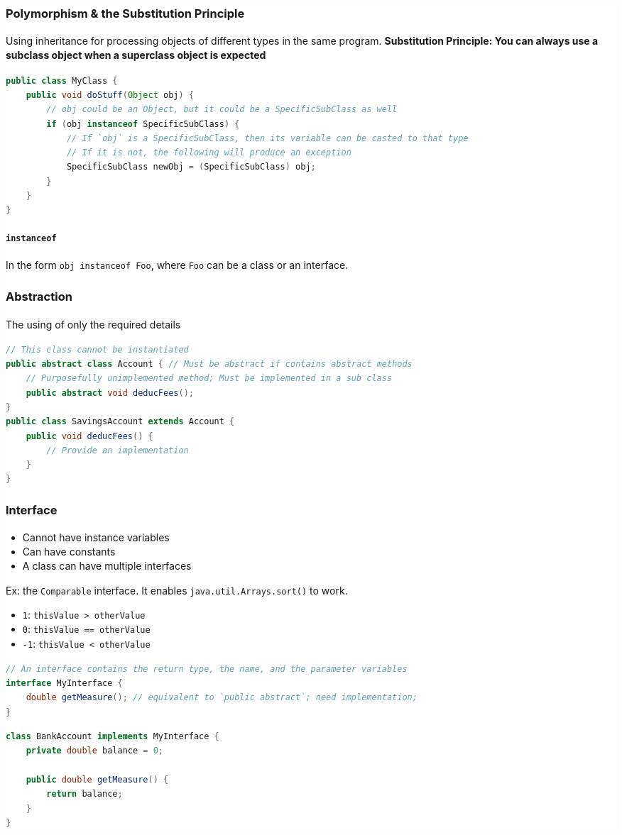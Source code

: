 ### Polymorphism & the Substitution Principle

Using inheritance for processing objects of different types in the same program.
**Substitution Principle: You can always use a subclass object when a superclass object is expected**

```java
public class MyClass {
    public void doStuff(Object obj) {
        // obj could be an Object, but it could be a SpecificSubClass as well
        if (obj instanceof SpecificSubClass) {
            // If `obj` is a SpecificSubClass, then its variable can be casted to that type
            // If it is not, the following will produce an exception
            SpecificSubClass newObj = (SpecificSubClass) obj;
        }
    }
}
```

#### `instanceof`

In the form `obj instanceof Foo`, where `Foo` can be a class or an interface.

### Abstraction

The using of only the required details

```java
// This class cannot be instantiated
public abstract class Account { // Must be abstract if contains abstract methods
    // Purposefully unimplemented method; Must be implemented in a sub class
    public abstract void deducFees();
}
public class SavingsAccount extends Account {
    public void deducFees() {
        // Provide an implementation
    }
}
```

### Interface

- Cannot have instance variables
- Can have constants
- A class can have multiple interfaces

Ex: the `Comparable` interface. It enables `java.util.Arrays.sort()` to work.

- `1`: `thisValue > otherValue`
- `0`: `thisValue == otherValue`
- `-1`: `thisValue < otherValue`

```java
// An interface contains the return type, the name, and the parameter variables
interface MyInterface {
    double getMeasure(); // equivalent to `public abstract`; need implementation;
}
```
```java
class BankAccount implements MyInterface {
    private double balance = 0;

    public double getMeasure() {
        return balance;
    }
}
```
```java
```